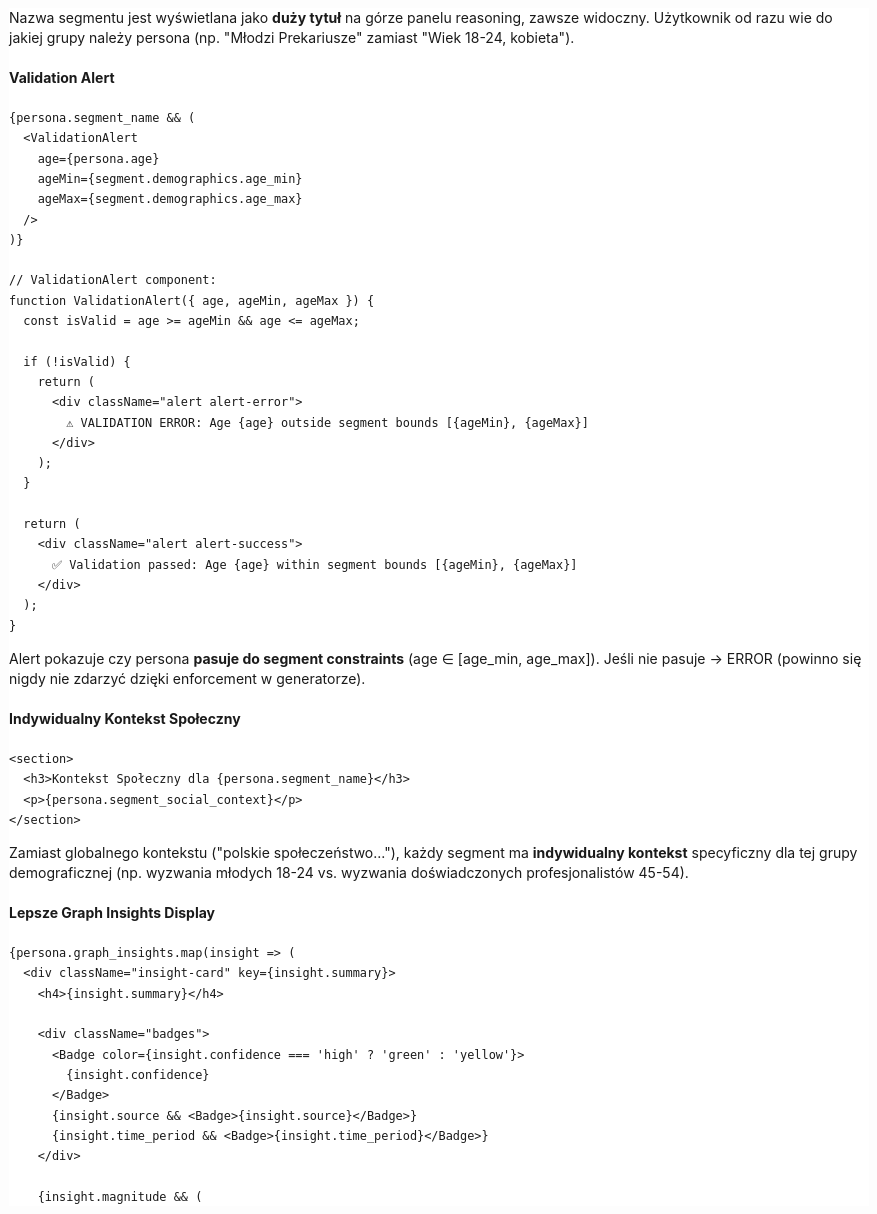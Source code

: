 Nazwa segmentu jest wyświetlana jako **duży tytuł** na górze panelu reasoning, zawsze widoczny. Użytkownik od razu wie do jakiej grupy należy persona (np. "Młodzi Prekariusze" zamiast "Wiek 18-24, kobieta").

#### Validation Alert

```tsx
{persona.segment_name && (
  <ValidationAlert
    age={persona.age}
    ageMin={segment.demographics.age_min}
    ageMax={segment.demographics.age_max}
  />
)}

// ValidationAlert component:
function ValidationAlert({ age, ageMin, ageMax }) {
  const isValid = age >= ageMin && age <= ageMax;

  if (!isValid) {
    return (
      <div className="alert alert-error">
        ⚠️ VALIDATION ERROR: Age {age} outside segment bounds [{ageMin}, {ageMax}]
      </div>
    );
  }

  return (
    <div className="alert alert-success">
      ✅ Validation passed: Age {age} within segment bounds [{ageMin}, {ageMax}]
    </div>
  );
}
```

Alert pokazuje czy persona **pasuje do segment constraints** (age ∈ [age_min, age_max]). Jeśli nie pasuje → ERROR (powinno się nigdy nie zdarzyć dzięki enforcement w generatorze).

#### Indywidualny Kontekst Społeczny

```tsx
<section>
  <h3>Kontekst Społeczny dla {persona.segment_name}</h3>
  <p>{persona.segment_social_context}</p>
</section>
```

Zamiast globalnego kontekstu ("polskie społeczeństwo..."), każdy segment ma **indywidualny kontekst** specyficzny dla tej grupy demograficznej (np. wyzwania młodych 18-24 vs. wyzwania doświadczonych profesjonalistów 45-54).

#### Lepsze Graph Insights Display

```tsx
{persona.graph_insights.map(insight => (
  <div className="insight-card" key={insight.summary}>
    <h4>{insight.summary}</h4>

    <div className="badges">
      <Badge color={insight.confidence === 'high' ? 'green' : 'yellow'}>
        {insight.confidence}
      </Badge>
      {insight.source && <Badge>{insight.source}</Badge>}
      {insight.time_period && <Badge>{insight.time_period}</Badge>}
    </div>

    {insight.magnitude && (
```